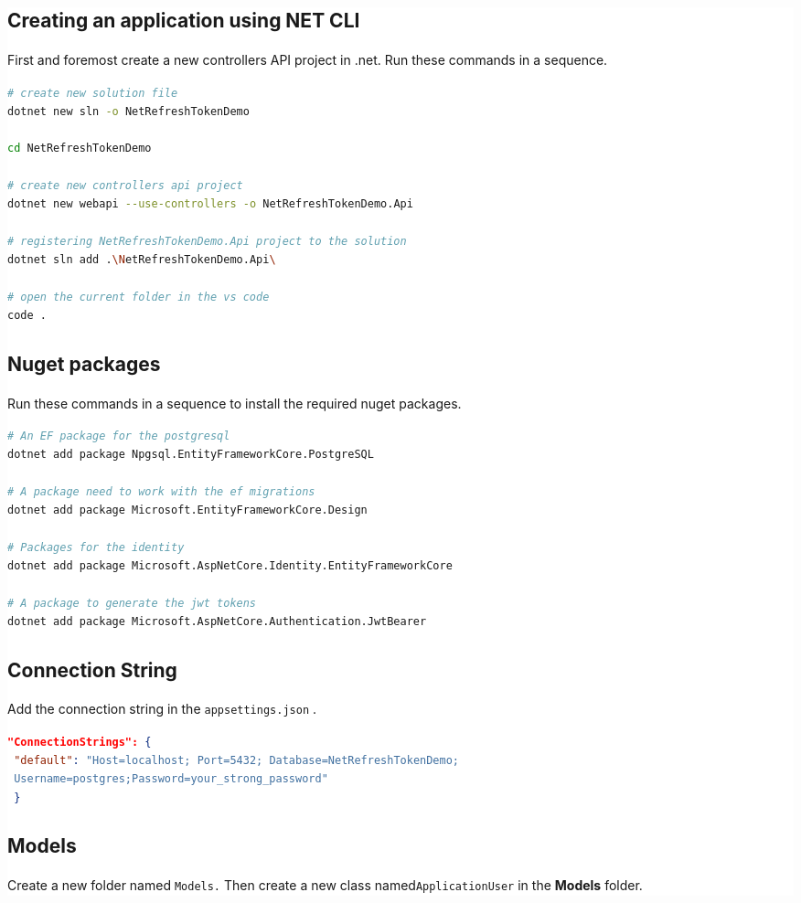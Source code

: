 ## Creating an application using NET CLI

First and foremost create a new controllers API project in .net. Run these commands in a sequence.

```bash
# create new solution file
dotnet new sln -o NetRefreshTokenDemo

cd NetRefreshTokenDemo

# create new controllers api project
dotnet new webapi --use-controllers -o NetRefreshTokenDemo.Api

# registering NetRefreshTokenDemo.Api project to the solution
dotnet sln add .\NetRefreshTokenDemo.Api\

# open the current folder in the vs code
code .
```

## Nuget packages

Run these commands in a sequence to install the required nuget packages.

```bash
# An EF package for the postgresql
dotnet add package Npgsql.EntityFrameworkCore.PostgreSQL

# A package need to work with the ef migrations
dotnet add package Microsoft.EntityFrameworkCore.Design

# Packages for the identity
dotnet add package Microsoft.AspNetCore.Identity.EntityFrameworkCore

# A package to generate the jwt tokens
dotnet add package Microsoft.AspNetCore.Authentication.JwtBearer
```

## Connection String

Add the connection string in the `appsettings.json` .

```json
"ConnectionStrings": {
 "default": "Host=localhost; Port=5432; Database=NetRefreshTokenDemo;
 Username=postgres;Password=your_strong_password"
 }
```

## Models

Create a new folder named `Models.` Then create a new class named`ApplicationUser` in the **Models** folder.
